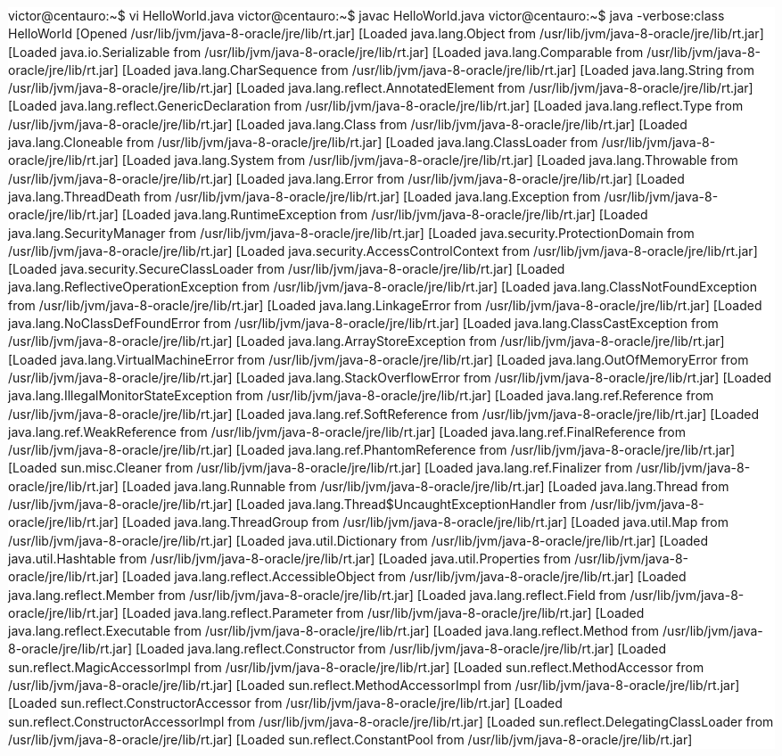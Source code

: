 victor@centauro:~$ vi HelloWorld.java
victor@centauro:~$ javac HelloWorld.java 
victor@centauro:~$ java -verbose:class HelloWorld 
[Opened /usr/lib/jvm/java-8-oracle/jre/lib/rt.jar]
[Loaded java.lang.Object from /usr/lib/jvm/java-8-oracle/jre/lib/rt.jar]
[Loaded java.io.Serializable from /usr/lib/jvm/java-8-oracle/jre/lib/rt.jar]
[Loaded java.lang.Comparable from /usr/lib/jvm/java-8-oracle/jre/lib/rt.jar]
[Loaded java.lang.CharSequence from /usr/lib/jvm/java-8-oracle/jre/lib/rt.jar]
[Loaded java.lang.String from /usr/lib/jvm/java-8-oracle/jre/lib/rt.jar]
[Loaded java.lang.reflect.AnnotatedElement from /usr/lib/jvm/java-8-oracle/jre/lib/rt.jar]
[Loaded java.lang.reflect.GenericDeclaration from /usr/lib/jvm/java-8-oracle/jre/lib/rt.jar]
[Loaded java.lang.reflect.Type from /usr/lib/jvm/java-8-oracle/jre/lib/rt.jar]
[Loaded java.lang.Class from /usr/lib/jvm/java-8-oracle/jre/lib/rt.jar]
[Loaded java.lang.Cloneable from /usr/lib/jvm/java-8-oracle/jre/lib/rt.jar]
[Loaded java.lang.ClassLoader from /usr/lib/jvm/java-8-oracle/jre/lib/rt.jar]
[Loaded java.lang.System from /usr/lib/jvm/java-8-oracle/jre/lib/rt.jar]
[Loaded java.lang.Throwable from /usr/lib/jvm/java-8-oracle/jre/lib/rt.jar]
[Loaded java.lang.Error from /usr/lib/jvm/java-8-oracle/jre/lib/rt.jar]
[Loaded java.lang.ThreadDeath from /usr/lib/jvm/java-8-oracle/jre/lib/rt.jar]
[Loaded java.lang.Exception from /usr/lib/jvm/java-8-oracle/jre/lib/rt.jar]
[Loaded java.lang.RuntimeException from /usr/lib/jvm/java-8-oracle/jre/lib/rt.jar]
[Loaded java.lang.SecurityManager from /usr/lib/jvm/java-8-oracle/jre/lib/rt.jar]
[Loaded java.security.ProtectionDomain from /usr/lib/jvm/java-8-oracle/jre/lib/rt.jar]
[Loaded java.security.AccessControlContext from /usr/lib/jvm/java-8-oracle/jre/lib/rt.jar]
[Loaded java.security.SecureClassLoader from /usr/lib/jvm/java-8-oracle/jre/lib/rt.jar]
[Loaded java.lang.ReflectiveOperationException from /usr/lib/jvm/java-8-oracle/jre/lib/rt.jar]
[Loaded java.lang.ClassNotFoundException from /usr/lib/jvm/java-8-oracle/jre/lib/rt.jar]
[Loaded java.lang.LinkageError from /usr/lib/jvm/java-8-oracle/jre/lib/rt.jar]
[Loaded java.lang.NoClassDefFoundError from /usr/lib/jvm/java-8-oracle/jre/lib/rt.jar]
[Loaded java.lang.ClassCastException from /usr/lib/jvm/java-8-oracle/jre/lib/rt.jar]
[Loaded java.lang.ArrayStoreException from /usr/lib/jvm/java-8-oracle/jre/lib/rt.jar]
[Loaded java.lang.VirtualMachineError from /usr/lib/jvm/java-8-oracle/jre/lib/rt.jar]
[Loaded java.lang.OutOfMemoryError from /usr/lib/jvm/java-8-oracle/jre/lib/rt.jar]
[Loaded java.lang.StackOverflowError from /usr/lib/jvm/java-8-oracle/jre/lib/rt.jar]
[Loaded java.lang.IllegalMonitorStateException from /usr/lib/jvm/java-8-oracle/jre/lib/rt.jar]
[Loaded java.lang.ref.Reference from /usr/lib/jvm/java-8-oracle/jre/lib/rt.jar]
[Loaded java.lang.ref.SoftReference from /usr/lib/jvm/java-8-oracle/jre/lib/rt.jar]
[Loaded java.lang.ref.WeakReference from /usr/lib/jvm/java-8-oracle/jre/lib/rt.jar]
[Loaded java.lang.ref.FinalReference from /usr/lib/jvm/java-8-oracle/jre/lib/rt.jar]
[Loaded java.lang.ref.PhantomReference from /usr/lib/jvm/java-8-oracle/jre/lib/rt.jar]
[Loaded sun.misc.Cleaner from /usr/lib/jvm/java-8-oracle/jre/lib/rt.jar]
[Loaded java.lang.ref.Finalizer from /usr/lib/jvm/java-8-oracle/jre/lib/rt.jar]
[Loaded java.lang.Runnable from /usr/lib/jvm/java-8-oracle/jre/lib/rt.jar]
[Loaded java.lang.Thread from /usr/lib/jvm/java-8-oracle/jre/lib/rt.jar]
[Loaded java.lang.Thread$UncaughtExceptionHandler from /usr/lib/jvm/java-8-oracle/jre/lib/rt.jar]
[Loaded java.lang.ThreadGroup from /usr/lib/jvm/java-8-oracle/jre/lib/rt.jar]
[Loaded java.util.Map from /usr/lib/jvm/java-8-oracle/jre/lib/rt.jar]
[Loaded java.util.Dictionary from /usr/lib/jvm/java-8-oracle/jre/lib/rt.jar]
[Loaded java.util.Hashtable from /usr/lib/jvm/java-8-oracle/jre/lib/rt.jar]
[Loaded java.util.Properties from /usr/lib/jvm/java-8-oracle/jre/lib/rt.jar]
[Loaded java.lang.reflect.AccessibleObject from /usr/lib/jvm/java-8-oracle/jre/lib/rt.jar]
[Loaded java.lang.reflect.Member from /usr/lib/jvm/java-8-oracle/jre/lib/rt.jar]
[Loaded java.lang.reflect.Field from /usr/lib/jvm/java-8-oracle/jre/lib/rt.jar]
[Loaded java.lang.reflect.Parameter from /usr/lib/jvm/java-8-oracle/jre/lib/rt.jar]
[Loaded java.lang.reflect.Executable from /usr/lib/jvm/java-8-oracle/jre/lib/rt.jar]
[Loaded java.lang.reflect.Method from /usr/lib/jvm/java-8-oracle/jre/lib/rt.jar]
[Loaded java.lang.reflect.Constructor from /usr/lib/jvm/java-8-oracle/jre/lib/rt.jar]
[Loaded sun.reflect.MagicAccessorImpl from /usr/lib/jvm/java-8-oracle/jre/lib/rt.jar]
[Loaded sun.reflect.MethodAccessor from /usr/lib/jvm/java-8-oracle/jre/lib/rt.jar]
[Loaded sun.reflect.MethodAccessorImpl from /usr/lib/jvm/java-8-oracle/jre/lib/rt.jar]
[Loaded sun.reflect.ConstructorAccessor from /usr/lib/jvm/java-8-oracle/jre/lib/rt.jar]
[Loaded sun.reflect.ConstructorAccessorImpl from /usr/lib/jvm/java-8-oracle/jre/lib/rt.jar]
[Loaded sun.reflect.DelegatingClassLoader from /usr/lib/jvm/java-8-oracle/jre/lib/rt.jar]
[Loaded sun.reflect.ConstantPool from /usr/lib/jvm/java-8-oracle/jre/lib/rt.jar]